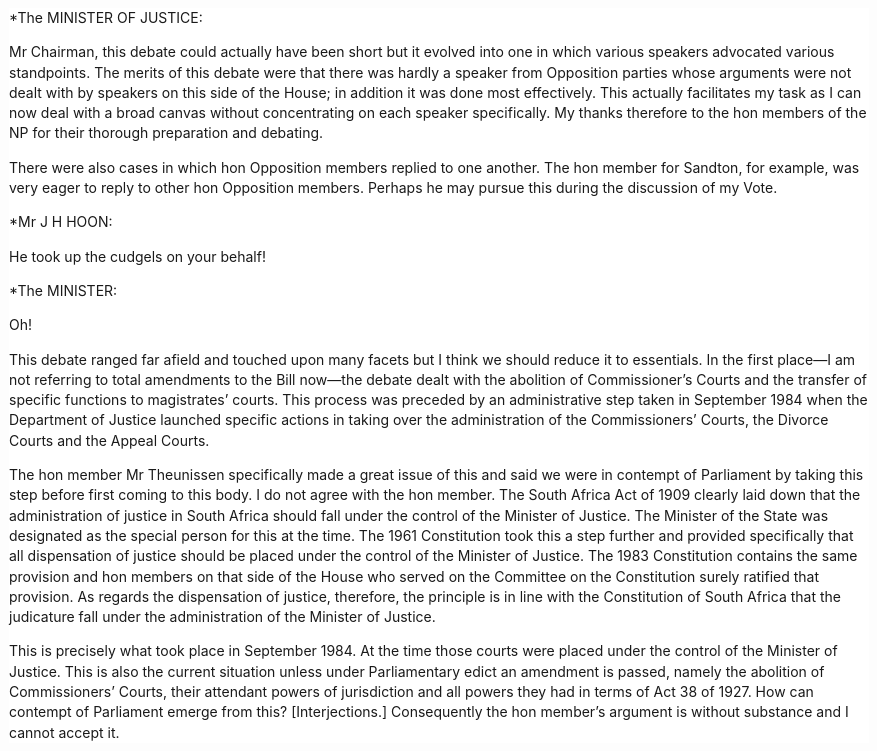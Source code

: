</speech>

<speech by="#minister_of_justice">

<from>*The <person refersTo="hansard_za">MINISTER OF JUSTICE</person>:</from>

<p>Mr Chairman, this debate could actually have been short but it evolved into one in which various speakers advocated various standpoints. The merits of this debate were that there was hardly a speaker from Opposition parties whose arguments were not dealt with by speakers on this side of the House; in addition it was done most effectively. This actually facilitates my task as I can now deal <span class="col_2181-2182" refersTo="page_1128"/>with a broad canvas without concentrating on each speaker specifically. My thanks therefore to the hon members of the NP for their thorough preparation and debating.</p>

<p>There were also cases in which hon Opposition members replied to one another. The hon member for Sandton, for example, was very eager to reply to other hon Opposition members. Perhaps he may pursue this during the discussion of my Vote.</p>

</speech>

<speech by="#hoon">

<from>*Mr <person refersTo="hansard_za">J H HOON</person>:</from>

<p>He took up the cudgels on your behalf!</p>

</speech>

<speech by="#minister">

<from>*The <person refersTo="hansard_za">MINISTER</person>:</from>

<p>Oh!</p>

<p>This debate ranged far afield and touched upon many facets but I think we should reduce it to essentials. In the first place&#x2014;I am not referring to total amendments to the Bill now&#x2014;the debate dealt with the abolition of Commissioner&#x2019;s Courts and the transfer of specific functions to magistrates&#x2019; courts. This process was preceded by an administrative step taken in September 1984 when the Department of Justice launched specific actions in taking over the administration of the Commissioners&#x2019; Courts, the Divorce Courts and the Appeal Courts.</p>

<p>The hon member Mr Theunissen specifically made a great issue of this and said we were in contempt of Parliament by taking this step before first coming to this body. I do not agree with the hon member. The South Africa Act of 1909 clearly laid down that the administration of justice in South Africa should fall under the control of the Minister of Justice. The Minister of the State was designated as the special person for this at the time. The 1961 Constitution took this a step further and provided specifically that all dispensation of justice should be placed under the control of the Minister of Justice. The 1983 Constitution contains the same provision and hon members on that side of the House who served on the Committee on the Constitution surely ratified that provision. As regards the dispensation of justice, therefore, the principle is in line with the Constitution of South Africa that the judicature fall under the administration of the Minister of Justice.</p>

<p>This is precisely what took place in September 1984. At the time those courts were placed under the control of the Minister of Justice. This is also the current situation unless under Parliamentary edict an amendment is passed, namely the abolition of Commissioners&#x2019; Courts, their attendant powers of jurisdiction and all powers they had in terms of Act 38 of 1927. How can contempt of Parliament emerge from this? [Interjections.] Consequently the hon member&#x2019;s argument is without substance and I cannot accept it.</p>
